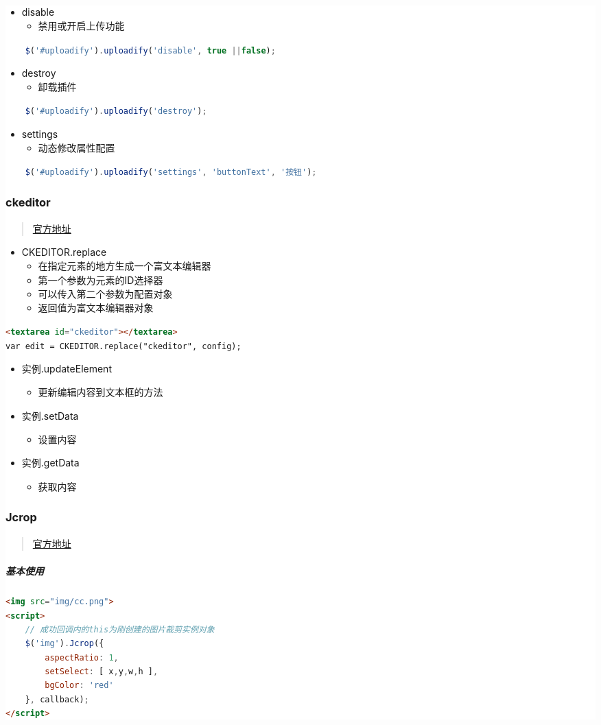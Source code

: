 - disable
    + 禁用或开启上传功能
```javascript
	$('#uploadify').uploadify('disable', true ||false);
```

- destroy
    + 卸载插件
```javascript
	$('#uploadify').uploadify('destroy');
```

- settings
    + 动态修改属性配置
```javascript
	$('#uploadify').uploadify('settings', 'buttonText', '按钮');
```

### ckeditor
> [官方地址](ttp://ckeditor.com)

- CKEDITOR.replace
    + 在指定元素的地方生成一个富文本编辑器
    + 第一个参数为元素的ID选择器
    + 可以传入第二个参数为配置对象
    + 返回值为富文本编辑器对象
```html
<textarea id="ckeditor"></textarea>
var edit = CKEDITOR.replace("ckeditor", config);
```

- 实例.updateElement
    + 更新编辑内容到文本框的方法

- 实例.setData
    + 设置内容

- 实例.getData
    + 获取内容

### Jcrop
> [官方地址](http://jcrop.org/)

##### 基本使用
```html
<img src="img/cc.png">
<script>
	// 成功回调内的this为刚创建的图片裁剪实例对象
	$('img').Jcrop({
		aspectRatio: 1,
		setSelect: [ x,y,w,h ],
		bgColor: 'red'
	}, callback);
</script>
```
